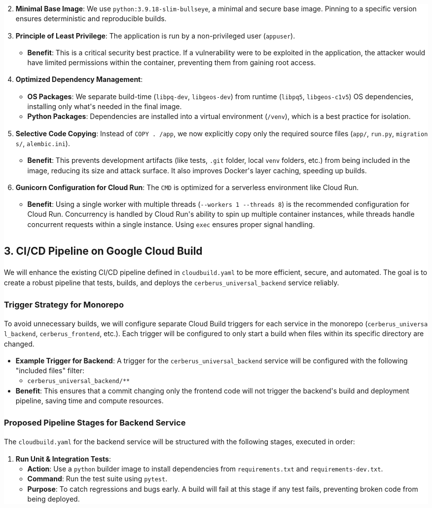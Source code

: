 2.  **Minimal Base Image**: We use `python:3.9.18-slim-bullseye`, a minimal and secure base image. Pinning to a specific version ensures deterministic and reproducible builds.

3.  **Principle of Least Privilege**: The application is run by a non-privileged user (`appuser`).
    *   **Benefit**: This is a critical security best practice. If a vulnerability were to be exploited in the application, the attacker would have limited permissions within the container, preventing them from gaining root access.

4.  **Optimized Dependency Management**:
    *   **OS Packages**: We separate build-time (`libpq-dev`, `libgeos-dev`) from runtime (`libpq5`, `libgeos-c1v5`) OS dependencies, installing only what's needed in the final image.
    *   **Python Packages**: Dependencies are installed into a virtual environment (`/venv`), which is a best practice for isolation.

5.  **Selective Code Copying**: Instead of `COPY . /app`, we now explicitly copy only the required source files (`app/`, `run.py`, `migrations/`, `alembic.ini`).
    *   **Benefit**: This prevents development artifacts (like tests, `.git` folder, local `venv` folders, etc.) from being included in the image, reducing its size and attack surface. It also improves Docker's layer caching, speeding up builds.

6.  **Gunicorn Configuration for Cloud Run**: The `CMD` is optimized for a serverless environment like Cloud Run.
    *   **Benefit**: Using a single worker with multiple threads (`--workers 1 --threads 8`) is the recommended configuration for Cloud Run. Concurrency is handled by Cloud Run's ability to spin up multiple container instances, while threads handle concurrent requests within a single instance. Using `exec` ensures proper signal handling.

## 3. CI/CD Pipeline on Google Cloud Build

We will enhance the existing CI/CD pipeline defined in `cloudbuild.yaml` to be more efficient, secure, and automated. The goal is to create a robust pipeline that tests, builds, and deploys the `cerberus_universal_backend` service reliably.

### Trigger Strategy for Monorepo

To avoid unnecessary builds, we will configure separate Cloud Build triggers for each service in the monorepo (`cerberus_universal_backend`, `cerberus_frontend`, etc.). Each trigger will be configured to only start a build when files within its specific directory are changed.

*   **Example Trigger for Backend**: A trigger for the `cerberus_universal_backend` service will be configured with the following "included files" filter:
    *   `cerberus_universal_backend/**`
*   **Benefit**: This ensures that a commit changing only the frontend code will not trigger the backend's build and deployment pipeline, saving time and compute resources.

### Proposed Pipeline Stages for Backend Service

The `cloudbuild.yaml` for the backend service will be structured with the following stages, executed in order:

1.  **Run Unit & Integration Tests**:
    *   **Action**: Use a `python` builder image to install dependencies from `requirements.txt` and `requirements-dev.txt`.
    *   **Command**: Run the test suite using `pytest`.
    *   **Purpose**: To catch regressions and bugs early. A build will fail at this stage if any test fails, preventing broken code from being deployed.
